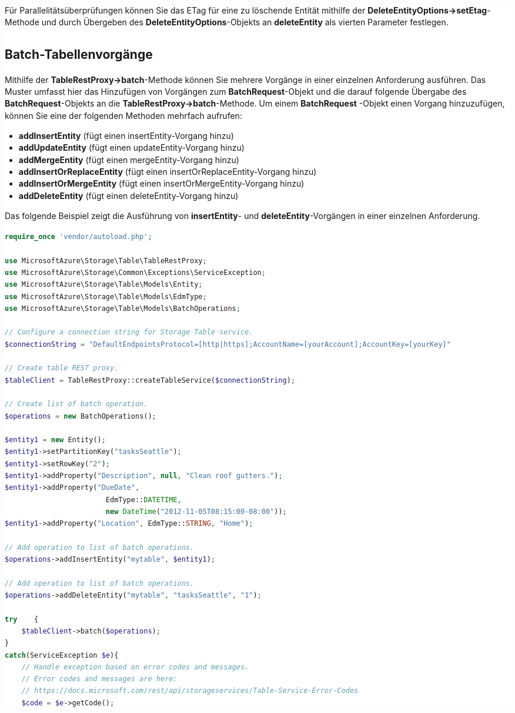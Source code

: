 Für Parallelitätsüberprüfungen können Sie das ETag für eine zu löschende Entität mithilfe der **DeleteEntityOptions->setEtag**-Methode und durch Übergeben des **DeleteEntityOptions**-Objekts an **deleteEntity** als vierten Parameter festlegen.

## <a name="batch-table-operations"></a>Batch-Tabellenvorgänge

Mithilfe der **TableRestProxy->batch**-Methode können Sie mehrere Vorgänge in einer einzelnen Anforderung ausführen. Das Muster umfasst hier das Hinzufügen von Vorgängen zum **BatchRequest**-Objekt und die darauf folgende Übergabe des **BatchRequest**-Objekts an die **TableRestProxy->batch**-Methode. Um einem **BatchRequest** -Objekt einen Vorgang hinzuzufügen, können Sie eine der folgenden Methoden mehrfach aufrufen:

* **addInsertEntity** (fügt einen insertEntity-Vorgang hinzu)
* **addUpdateEntity** (fügt einen updateEntity-Vorgang hinzu)
* **addMergeEntity** (fügt einen mergeEntity-Vorgang hinzu)
* **addInsertOrReplaceEntity** (fügt einen insertOrReplaceEntity-Vorgang hinzu)
* **addInsertOrMergeEntity** (fügt einen insertOrMergeEntity-Vorgang hinzu)
* **addDeleteEntity** (fügt einen deleteEntity-Vorgang hinzu)

Das folgende Beispiel zeigt die Ausführung von **insertEntity**- und **deleteEntity**-Vorgängen in einer einzelnen Anforderung. 

```php
require_once 'vendor/autoload.php';

use MicrosoftAzure\Storage\Table\TableRestProxy;
use MicrosoftAzure\Storage\Common\Exceptions\ServiceException;
use MicrosoftAzure\Storage\Table\Models\Entity;
use MicrosoftAzure\Storage\Table\Models\EdmType;
use MicrosoftAzure\Storage\Table\Models\BatchOperations;

// Configure a connection string for Storage Table service.
$connectionString = "DefaultEndpointsProtocol=[http|https];AccountName=[yourAccount];AccountKey=[yourKey]"

// Create table REST proxy.
$tableClient = TableRestProxy::createTableService($connectionString);

// Create list of batch operation.
$operations = new BatchOperations();

$entity1 = new Entity();
$entity1->setPartitionKey("tasksSeattle");
$entity1->setRowKey("2");
$entity1->addProperty("Description", null, "Clean roof gutters.");
$entity1->addProperty("DueDate",
                        EdmType::DATETIME,
                        new DateTime("2012-11-05T08:15:00-08:00"));
$entity1->addProperty("Location", EdmType::STRING, "Home");

// Add operation to list of batch operations.
$operations->addInsertEntity("mytable", $entity1);

// Add operation to list of batch operations.
$operations->addDeleteEntity("mytable", "tasksSeattle", "1");

try    {
    $tableClient->batch($operations);
}
catch(ServiceException $e){
    // Handle exception based on error codes and messages.
    // Error codes and messages are here:
    // https://docs.microsoft.com/rest/api/storageservices/Table-Service-Error-Codes
    $code = $e->getCode();
```

[download]: https://packagist.org/packages/microsoft/azure-storage-table
[require_once]: https://php.net/require_once
[table-service-timeouts]: /rest/api/storageservices/setting-timeouts-for-table-service-operations
[table-data-model]: /rest/api/storageservices/Understanding-the-Table-Service-Data-Model
[filters]: /rest/api/storageservices/Querying-Tables-and-Entities
[entity-group-transactions]: /rest/api/storageservices/Performing-Entity-Group-Transactions